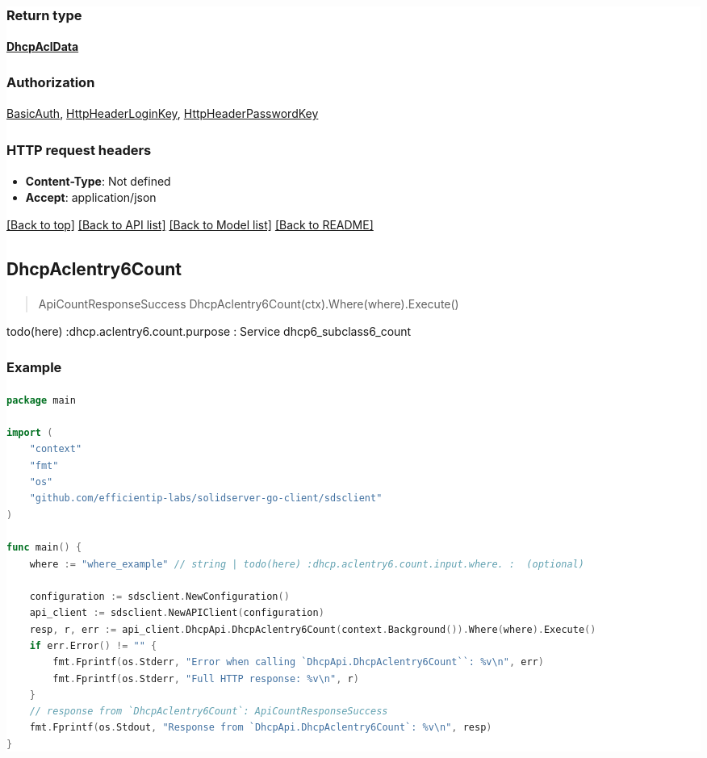 ### Return type

[**DhcpAclData**](dhcp_acl_data.md)

### Authorization

[BasicAuth](../README.md#BasicAuth), [HttpHeaderLoginKey](../README.md#HttpHeaderLoginKey), [HttpHeaderPasswordKey](../README.md#HttpHeaderPasswordKey)

### HTTP request headers

- **Content-Type**: Not defined
- **Accept**: application/json

[[Back to top]](#) [[Back to API list]](../README.md#documentation-for-api-endpoints)
[[Back to Model list]](../README.md#documentation-for-models)
[[Back to README]](../README.md)


## DhcpAclentry6Count

> ApiCountResponseSuccess DhcpAclentry6Count(ctx).Where(where).Execute()

todo(here) :dhcp.aclentry6.count.purpose : Service dhcp6_subclass6_count



### Example

```go
package main

import (
    "context"
    "fmt"
    "os"
    "github.com/efficientip-labs/solidserver-go-client/sdsclient"
)

func main() {
    where := "where_example" // string | todo(here) :dhcp.aclentry6.count.input.where. :  (optional)

    configuration := sdsclient.NewConfiguration()
    api_client := sdsclient.NewAPIClient(configuration)
    resp, r, err := api_client.DhcpApi.DhcpAclentry6Count(context.Background()).Where(where).Execute()
    if err.Error() != "" {
        fmt.Fprintf(os.Stderr, "Error when calling `DhcpApi.DhcpAclentry6Count``: %v\n", err)
        fmt.Fprintf(os.Stderr, "Full HTTP response: %v\n", r)
    }
    // response from `DhcpAclentry6Count`: ApiCountResponseSuccess
    fmt.Fprintf(os.Stdout, "Response from `DhcpApi.DhcpAclentry6Count`: %v\n", resp)
}
```

